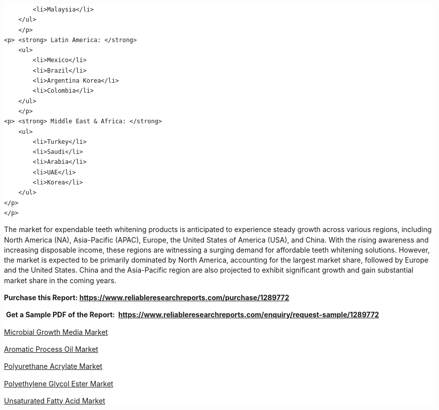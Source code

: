             <li>Malaysia</li>
        </ul>
        </p> 
    <p> <strong> Latin America: </strong>
        <ul>
            <li>Mexico</li>
            <li>Brazil</li>
            <li>Argentina Korea</li>
            <li>Colombia</li>
        </ul>
        </p> 
    <p> <strong> Middle East & Africa: </strong>
        <ul>
            <li>Turkey</li>
            <li>Saudi</li>
            <li>Arabia</li>
            <li>UAE</li>
            <li>Korea</li>
        </ul>
    </p>
    </p>
<p><p>The market for expendable teeth whitening products is anticipated to experience steady growth across various regions, including North America (NA), Asia-Pacific (APAC), Europe, the United States of America (USA), and China. With the rising awareness and increasing disposable income, these regions are witnessing a surging demand for affordable teeth whitening solutions. However, the market is expected to be primarily dominated by North America, accounting for the largest market share, followed by Europe and the United States. China and the Asia-Pacific region are also projected to exhibit significant growth and gain substantial market share in the coming years.</p></p>
<p><strong>Purchase this Report: <a href="https://www.reliableresearchreports.com/purchase/1289772">https://www.reliableresearchreports.com/purchase/1289772</a></strong></p>
<p>&nbsp;<strong>Get a Sample PDF of the Report:&nbsp;&nbsp;<a href="https://www.reliableresearchreports.com/enquiry/request-sample/1289772">https://www.reliableresearchreports.com/enquiry/request-sample/1289772</a></strong></p>
<p><strong></strong></p>
<p><p><a href="https://medium.com/@madelynyost/microbial-growth-media-market-trends-and-market-analysis-forecasted-for-period-2023-2030-f208cd47426a">Microbial Growth Media Market</a></p><p><a href="https://medium.com/@hazelbrakus/aromatic-process-oil-market-comprehensive-assessment-by-type-application-and-geography-d98cc97a9f7f">Aromatic Process Oil Market</a></p><p><a href="https://medium.com/@randallbode/polyurethane-acrylate-market-insights-into-market-cagr-market-trends-and-growth-strategies-a9174af42329">Polyurethane Acrylate Market</a></p><p><a href="https://medium.com/@lowellgreen2023/polyethylene-glycol-ester-market-competitive-analysis-market-trends-and-forecast-to-2030-9b0fb13ff901">Polyethylene Glycol Ester Market</a></p><p><a href="https://medium.com/@unamorgan6655/unsaturated-fatty-acid-market-insights-into-market-cagr-market-trends-and-growth-strategies-1518a3759be4">Unsaturated Fatty Acid Market</a></p></p>